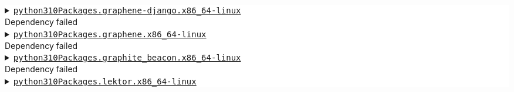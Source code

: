<tr>
<td>
<details><summary>
<tt><a href='https://hydra.nixos.org/build/171101474'>python310Packages.graphene-django.x86_64-linux</a></tt>
</summary></details>
</td>
<td>Dependency failed</td>
</tr>
<tr>
<td>
<details><summary>
<tt><a href='https://hydra.nixos.org/build/171101043'>python310Packages.graphene.x86_64-linux</a></tt>
</summary></details>
</td>
<td>Dependency failed</td>
</tr>
<tr>
<td>
<details><summary>
<tt><a href='https://hydra.nixos.org/build/169477318'>python310Packages.graphite_beacon.x86_64-linux</a></tt>
</summary></details>
</td>
<td>Dependency failed</td>
</tr>
<tr>
<td>
<details><summary>
<tt><a href='https://hydra.nixos.org/build/169463505'>python310Packages.lektor.x86_64-linux</a></tt>
</summary>
<ul>
<li>